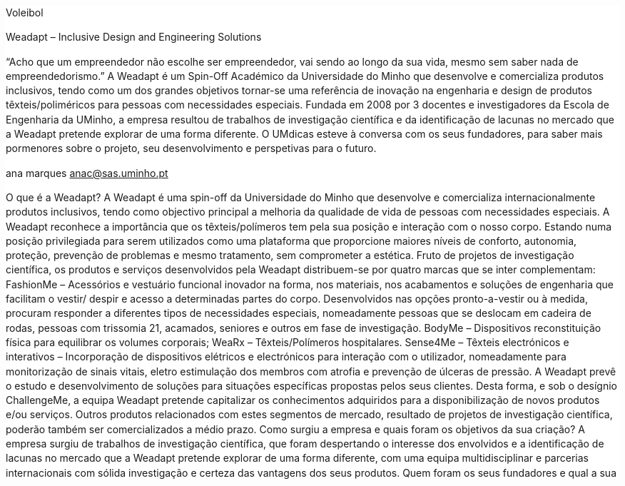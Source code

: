 Voleibol

Weadapt – Inclusive Design and Engineering Solutions

“Acho que um empreendedor não escolhe ser empreendedor, vai sendo ao longo da sua
vida, mesmo sem saber nada de empreendedorismo.”
A Weadapt é um Spin-Off Académico da Universidade do Minho que desenvolve e comercializa
produtos inclusivos, tendo como um dos grandes
objetivos tornar-se uma referência de inovação na
engenharia e design de produtos têxteis/poliméricos para pessoas com necessidades especiais.
Fundada em 2008 por 3 docentes e investigadores
da Escola de Engenharia da UMinho, a empresa resultou de trabalhos de investigação científica e da
identificação de lacunas no mercado que a Weadapt pretende explorar de uma forma diferente. O
UMdicas esteve à conversa com os seus fundadores, para saber mais pormenores sobre o projeto,
seu desenvolvimento e perspetivas para o futuro.


ana marques
anac@sas.uminho.pt

O que é a Weadapt?
A Weadapt é uma spin-off da Universidade do Minho
que desenvolve e comercializa internacionalmente
produtos inclusivos, tendo como objectivo principal
a melhoria da qualidade de vida de pessoas com
necessidades especiais. A Weadapt reconhece a
importância que os têxteis/polímeros tem pela sua
posição e interação com o nosso corpo. Estando
numa posição privilegiada para serem utilizados
como uma plataforma que proporcione maiores
níveis de conforto, autonomia, proteção, prevenção
de problemas e mesmo tratamento, sem comprometer a estética.
Fruto de projetos de investigação científica, os
produtos e serviços desenvolvidos pela Weadapt
distribuem-se por quatro marcas que se inter complementam:
FashionMe – Acessórios e vestuário funcional inovador na forma, nos materiais, nos acabamentos
e soluções de engenharia que facilitam o vestir/
despir e acesso a determinadas partes do corpo.
Desenvolvidos nas opções pronto-a-vestir ou à medida, procuram responder a diferentes tipos de necessidades especiais, nomeadamente pessoas que
se deslocam em cadeira de rodas, pessoas com
trissomia 21, acamados, seniores e outros em fase
de investigação.
BodyMe – Dispositivos reconstituição física para
equilibrar os volumes corporais;
WeaRx – Têxteis/Polímeros hospitalares.
Sense4Me – Têxteis electrónicos e interativos – Incorporação de dispositivos elétricos e electrónicos
para interação com o utilizador, nomeadamente
para monitorização de sinais vitais, eletro estimulação dos membros com atrofia e prevenção de
úlceras de pressão.
A Weadapt prevê o estudo e desenvolvimento de soluções para situações específicas propostas pelos
seus clientes. Desta forma, e sob o desígnio ChallengeMe, a equipa Weadapt pretende capitalizar os
conhecimentos adquiridos para a disponibilização
de novos produtos e/ou serviços.
Outros produtos relacionados com estes segmentos
de mercado, resultado de projetos de investigação
científica, poderão também ser comercializados a
médio prazo.
Como surgiu a empresa e quais foram os objetivos da sua criação?
A empresa surgiu de trabalhos de investigação científica, que foram despertando o interesse dos envolvidos e a identificação de lacunas no mercado que a
Weadapt pretende explorar de uma forma diferente,
com uma equipa multidisciplinar e parcerias internacionais com sólida investigação e certeza das
vantagens dos seus produtos.
Quem foram os seus fundadores e qual a sua